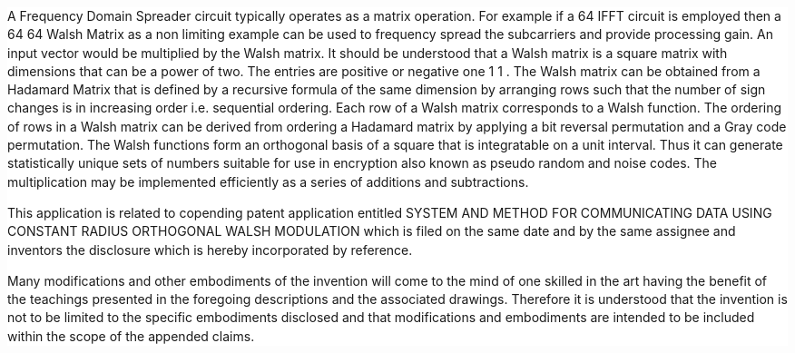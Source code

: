A Frequency Domain Spreader circuit typically operates as a matrix operation. For example if a 64 IFFT circuit is employed then a 64 64 Walsh Matrix as a non limiting example can be used to frequency spread the subcarriers and provide processing gain. An input vector would be multiplied by the Walsh matrix. It should be understood that a Walsh matrix is a square matrix with dimensions that can be a power of two. The entries are positive or negative one 1 1 . The Walsh matrix can be obtained from a Hadamard Matrix that is defined by a recursive formula of the same dimension by arranging rows such that the number of sign changes is in increasing order i.e. sequential ordering. Each row of a Walsh matrix corresponds to a Walsh function. The ordering of rows in a Walsh matrix can be derived from ordering a Hadamard matrix by applying a bit reversal permutation and a Gray code permutation. The Walsh functions form an orthogonal basis of a square that is integratable on a unit interval. Thus it can generate statistically unique sets of numbers suitable for use in encryption also known as pseudo random and noise codes. The multiplication may be implemented efficiently as a series of additions and subtractions.

This application is related to copending patent application entitled SYSTEM AND METHOD FOR COMMUNICATING DATA USING CONSTANT RADIUS ORTHOGONAL WALSH MODULATION which is filed on the same date and by the same assignee and inventors the disclosure which is hereby incorporated by reference.

Many modifications and other embodiments of the invention will come to the mind of one skilled in the art having the benefit of the teachings presented in the foregoing descriptions and the associated drawings. Therefore it is understood that the invention is not to be limited to the specific embodiments disclosed and that modifications and embodiments are intended to be included within the scope of the appended claims.

